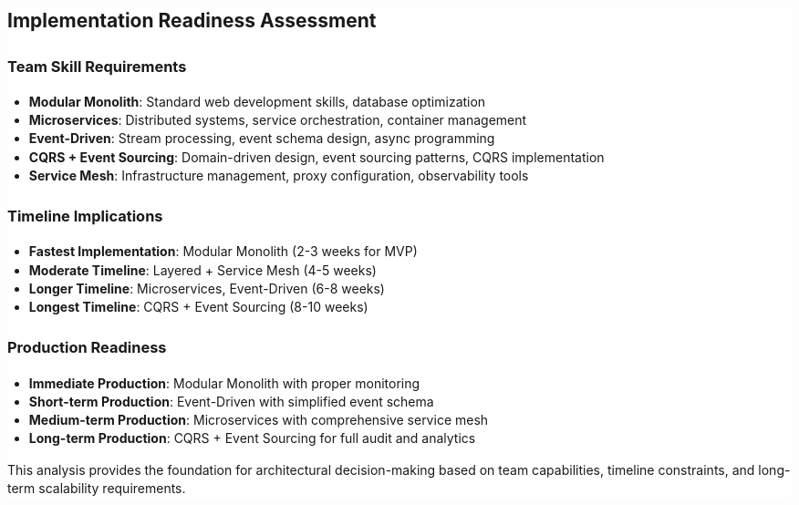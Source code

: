 ## Implementation Readiness Assessment

### Team Skill Requirements
- **Modular Monolith**: Standard web development skills, database optimization
- **Microservices**: Distributed systems, service orchestration, container management
- **Event-Driven**: Stream processing, event schema design, async programming
- **CQRS + Event Sourcing**: Domain-driven design, event sourcing patterns, CQRS implementation
- **Service Mesh**: Infrastructure management, proxy configuration, observability tools

### Timeline Implications
- **Fastest Implementation**: Modular Monolith (2-3 weeks for MVP)
- **Moderate Timeline**: Layered + Service Mesh (4-5 weeks)
- **Longer Timeline**: Microservices, Event-Driven (6-8 weeks)
- **Longest Timeline**: CQRS + Event Sourcing (8-10 weeks)

### Production Readiness
- **Immediate Production**: Modular Monolith with proper monitoring
- **Short-term Production**: Event-Driven with simplified event schema
- **Medium-term Production**: Microservices with comprehensive service mesh
- **Long-term Production**: CQRS + Event Sourcing for full audit and analytics

This analysis provides the foundation for architectural decision-making based on team capabilities, timeline constraints, and long-term scalability requirements.

